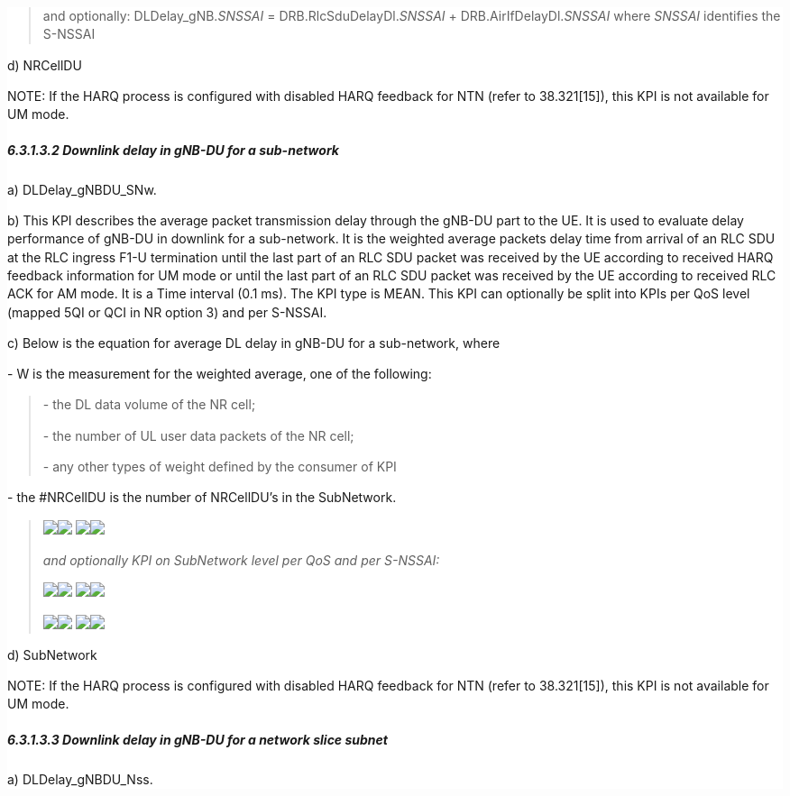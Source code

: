 > and optionally: DLDelay\_gNB.*SNSSAI* = DRB.RlcSduDelayDl.*SNSSAI* +
> DRB.AirIfDelayDl.*SNSSAI* where *SNSSAI* identifies the S-NSSAI

d\) NRCellDU

NOTE: If the HARQ process is configured with disabled HARQ feedback for
NTN (refer to 38.321\[15\]), this KPI is not available for UM mode.

##### 6.3.1.3.2 Downlink delay in gNB-DU for a sub-network

a\) DLDelay\_gNBDU\_SNw.

b\) This KPI describes the average packet transmission delay through the
gNB-DU part to the UE. It is used to evaluate delay performance of
gNB-DU in downlink for a sub-network. It is the weighted average packets
delay time from arrival of an RLC SDU at the RLC ingress F1-U
termination until the last part of an RLC SDU packet was received by the
UE according to received HARQ feedback information for UM mode or until
the last part of an RLC SDU packet was received by the UE according to
received RLC ACK for AM mode. It is a Time interval (0.1 ms). The KPI
type is MEAN. This KPI can optionally be split into KPIs per QoS level
(mapped 5QI or QCI in NR option 3) and per S-NSSAI.

c\) Below is the equation for average DL delay in gNB-DU for a
sub-network, where

\- W is the measurement for the weighted average, one of the following:

> \- the DL data volume of the NR cell;
>
> \- the number of UL user data packets of the NR cell;
>
> \- any other types of weight defined by the consumer of KPI

\- the \#NRCellDU is the number of NRCellDU’s in the SubNetwork.

> ![](./attachments/28552-i50/media/image18.png)![](./attachments/28552-i50/media/image18.png)
> ![](./attachments/28552-i50/media/image19.png)![](./attachments/28552-i50/media/image19.png)
>
> *and optionally KPI on SubNetwork level per QoS and per S-NSSAI:*
>
> ![](./attachments/28552-i50/media/image20.png)![](./attachments/28552-i50/media/image20.png)
> ![](./attachments/28552-i50/media/image21.png)![](./attachments/28552-i50/media/image21.png)
>
> ![](./attachments/28552-i50/media/image22.png)![](./attachments/28552-i50/media/image22.png)
> ![](./attachments/28552-i50/media/image23.png)![](./attachments/28552-i50/media/image23.png)

d\) SubNetwork

NOTE: If the HARQ process is configured with disabled HARQ feedback for
NTN (refer to 38.321\[15\]), this KPI is not available for UM mode.

##### 6.3.1.3.3 Downlink delay in gNB-DU for a network slice subnet

a\) DLDelay\_gNBDU\_Nss.
